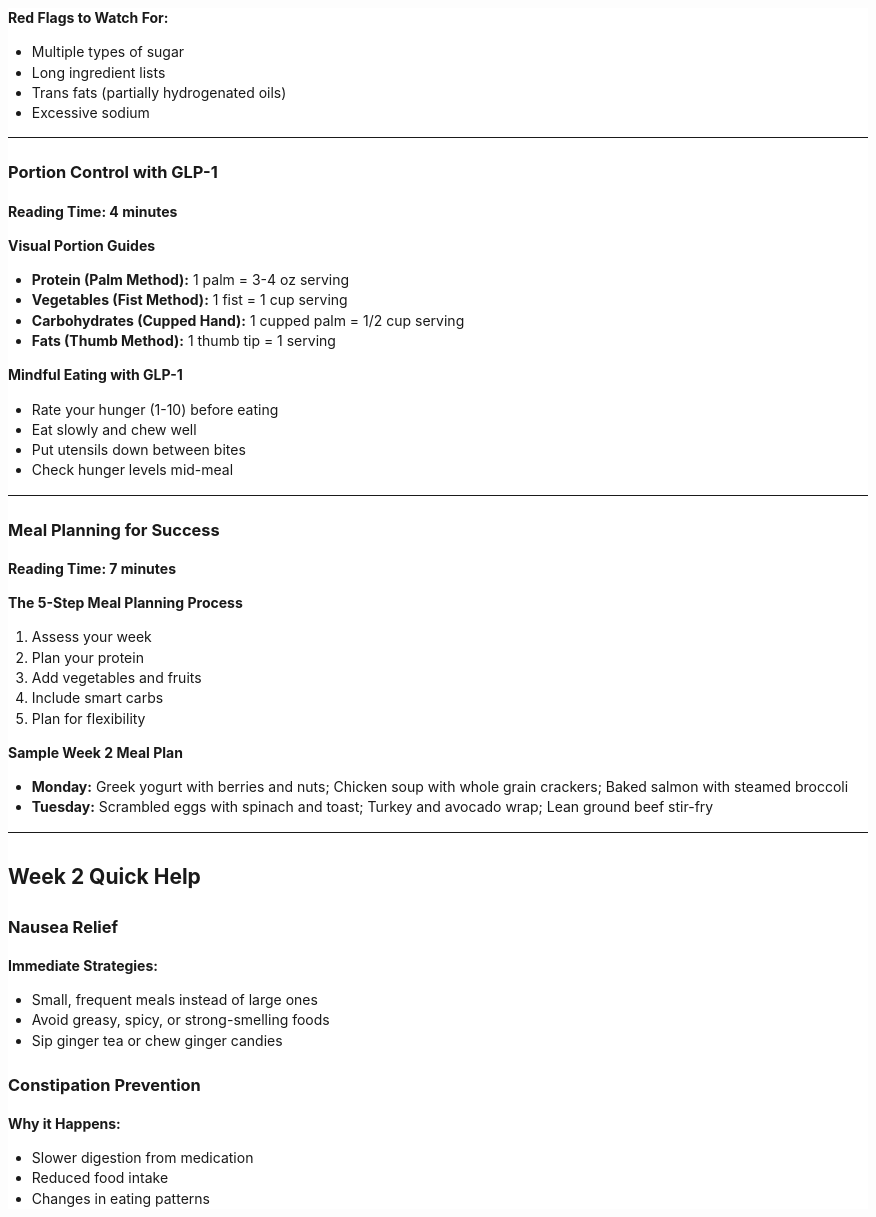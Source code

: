 **Red Flags to Watch For:**
- Multiple types of sugar
- Long ingredient lists
- Trans fats (partially hydrogenated oils)
- Excessive sodium

---

### Portion Control with GLP-1
**Reading Time: 4 minutes**

**Visual Portion Guides**
- **Protein (Palm Method):** 1 palm = 3-4 oz serving
- **Vegetables (Fist Method):** 1 fist = 1 cup serving
- **Carbohydrates (Cupped Hand):** 1 cupped palm = 1/2 cup serving
- **Fats (Thumb Method):** 1 thumb tip = 1 serving

**Mindful Eating with GLP-1**
- Rate your hunger (1-10) before eating
- Eat slowly and chew well
- Put utensils down between bites
- Check hunger levels mid-meal

---

### Meal Planning for Success
**Reading Time: 7 minutes**

**The 5-Step Meal Planning Process**
1. Assess your week
2. Plan your protein
3. Add vegetables and fruits
4. Include smart carbs
5. Plan for flexibility

**Sample Week 2 Meal Plan**
- **Monday:** Greek yogurt with berries and nuts; Chicken soup with whole grain crackers; Baked salmon with steamed broccoli
- **Tuesday:** Scrambled eggs with spinach and toast; Turkey and avocado wrap; Lean ground beef stir-fry

---

## Week 2 Quick Help

### Nausea Relief
**Immediate Strategies:**
- Small, frequent meals instead of large ones
- Avoid greasy, spicy, or strong-smelling foods
- Sip ginger tea or chew ginger candies

### Constipation Prevention
**Why it Happens:**
- Slower digestion from medication
- Reduced food intake
- Changes in eating patterns
